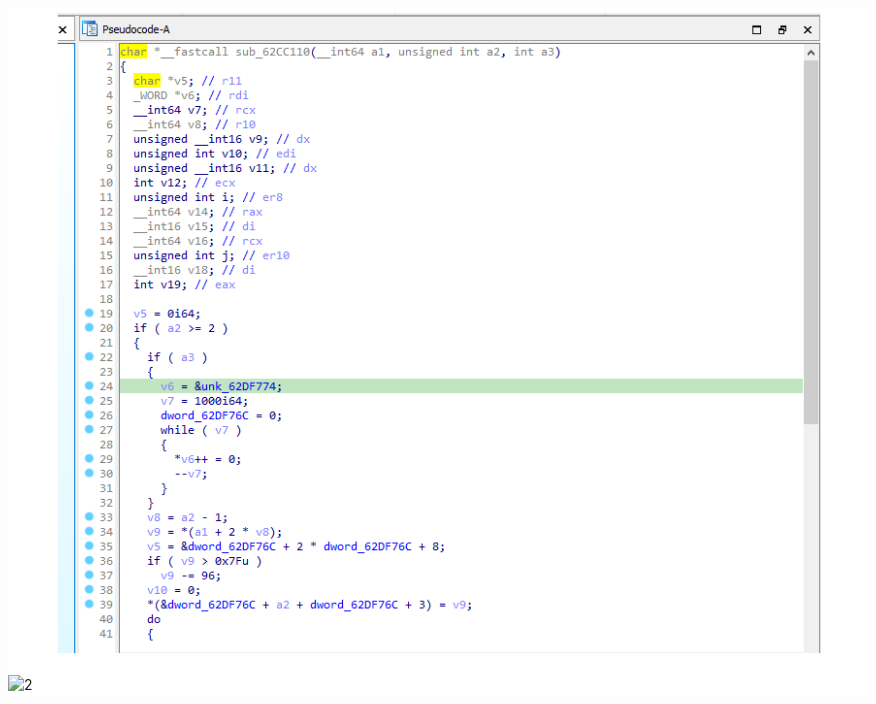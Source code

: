 <figure><img src=".gitbook/assets/1 (22).PNG" alt=""><figcaption></figcaption></figure>

</div>

<div>

<img src="https://github.com/SpiralBL0CK/BlackLotus-analysis-stage2-bootkit-rootkit-stage/assets/25670930/eb196e09-90bf-41a1-9df6-ace8585cb6ab" alt="2">

 
